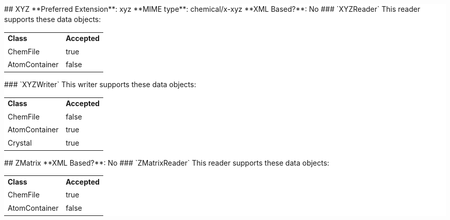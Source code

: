 </table>
## XYZ
**Preferred Extension**: xyz
**MIME type**: chemical/x-xyz
**XML Based?**: No
### <a name="tp45">`XYZReader`</a>
This reader supports these data objects:
<table>
<tr><td><b>Class</b></td><td><b>Accepted</b></td></tr>
<tr><td>ChemFile</td><td>true</td></tr>
<tr><td>AtomContainer</td><td>false</td></tr>
</table>
### <a name="tp46">`XYZWriter`</a>
This writer supports these data objects:
<table>
<tr><td><b>Class</b></td><td><b>Accepted</b></td></tr>
<tr><td>ChemFile</td><td>false</td></tr>
<tr><td>AtomContainer</td><td>true</td></tr>
<tr><td>Crystal</td><td>true</td></tr>
</table>
## ZMatrix
**XML Based?**: No
### <a name="tp47">`ZMatrixReader`</a>
This reader supports these data objects:
<table>
<tr><td><b>Class</b></td><td><b>Accepted</b></td></tr>
<tr><td>ChemFile</td><td>true</td></tr>
<tr><td>AtomContainer</td><td>false</td></tr>
</table>
